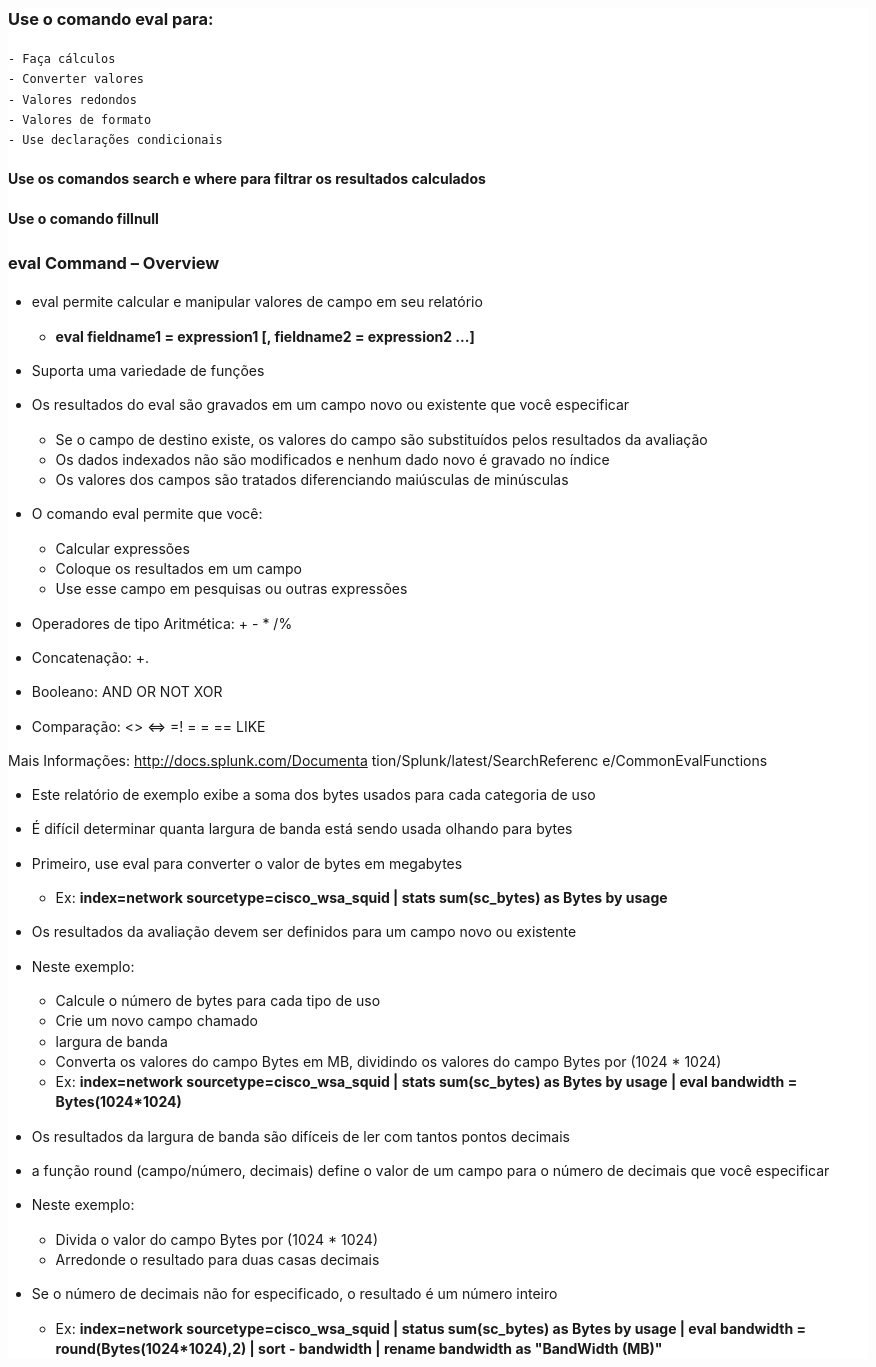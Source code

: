 
### Use o comando eval para:
    - Faça cálculos
    - Converter valores
    - Valores redondos
    - Valores de formato
    - Use declarações condicionais

#### Use os comandos search e where para filtrar os resultados calculados
#### Use o comando fillnull

### eval Command – Overview
* eval permite calcular e manipular valores de campo em seu relatório
    - **eval fieldname1 = expression1 [, fieldname2 = expression2 ...]**
* Suporta uma variedade de funções
* Os resultados do eval são gravados em um campo novo ou existente que você especificar
    - Se o campo de destino existe, os valores do campo são substituídos pelos resultados da avaliação
    - Os dados indexados não são modificados e nenhum dado novo é gravado no índice
    - Os valores dos campos são tratados diferenciando maiúsculas de minúsculas

* O comando eval permite que você:
    - Calcular expressões
    - Coloque os resultados em um campo
    - Use esse campo em pesquisas ou outras expressões

* Operadores de tipo Aritmética: + - * /% 
* Concatenação: +.
* Booleano: AND OR NOT XOR
* Comparação: <> <=> =! = = == LIKE

Mais Informações: http://docs.splunk.com/Documenta tion/Splunk/latest/SearchReferenc e/CommonEvalFunctions

* Este relatório de exemplo exibe a soma dos bytes usados ​​para cada categoria de uso
* É difícil determinar quanta largura de banda está sendo usada olhando para bytes
* Primeiro, use eval para converter o valor de bytes em megabytes
    - Ex: **index=network sourcetype=cisco_wsa_squid | stats sum(sc_bytes) as Bytes by usage**

* Os resultados da avaliação devem ser definidos para um campo novo ou existente
* Neste exemplo:
    - Calcule o número de bytes para cada tipo de uso
    - Crie um novo campo chamado
    - largura de banda
    - Converta os valores do campo Bytes em MB, dividindo os valores do campo Bytes por (1024 * 1024)
    - Ex: **index=network sourcetype=cisco_wsa_squid | stats sum(sc_bytes) as Bytes by usage | eval bandwidth = Bytes(1024*1024)**

* Os resultados da largura de banda são difíceis de ler com tantos pontos decimais
* a função round (campo/número, decimais) define o valor de um campo para o número de decimais que você especificar
* Neste exemplo:
    - Divida o valor do campo Bytes por (1024 * 1024)
    - Arredonde o resultado para duas casas decimais
* Se o número de decimais não for especificado, o resultado é um número inteiro
    - Ex: **index=network sourcetype=cisco_wsa_squid | status sum(sc_bytes) as Bytes by usage | eval bandwidth = round(Bytes(1024*1024),2) | sort - bandwidth | rename bandwidth as "BandWidth (MB)"**

